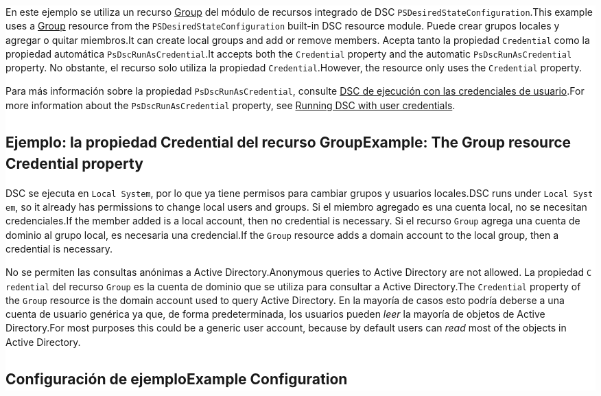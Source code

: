 <span data-ttu-id="cfea7-124">En este ejemplo se utiliza un recurso [Group](../resources/resources.md) del módulo de recursos integrado de DSC `PSDesiredStateConfiguration`.</span><span class="sxs-lookup"><span data-stu-id="cfea7-124">This example uses a [Group](../resources/resources.md) resource from the `PSDesiredStateConfiguration` built-in DSC resource module.</span></span>
<span data-ttu-id="cfea7-125">Puede crear grupos locales y agregar o quitar miembros.</span><span class="sxs-lookup"><span data-stu-id="cfea7-125">It can create local groups and add or remove members.</span></span>
<span data-ttu-id="cfea7-126">Acepta tanto la propiedad `Credential` como la propiedad automática `PsDscRunAsCredential`.</span><span class="sxs-lookup"><span data-stu-id="cfea7-126">It accepts both the `Credential` property and the automatic `PsDscRunAsCredential` property.</span></span>
<span data-ttu-id="cfea7-127">No obstante, el recurso solo utiliza la propiedad `Credential`.</span><span class="sxs-lookup"><span data-stu-id="cfea7-127">However, the resource only uses the `Credential` property.</span></span>

<span data-ttu-id="cfea7-128">Para más información sobre la propiedad `PsDscRunAsCredential`, consulte [DSC de ejecución con las credenciales de usuario](runAsUser.md).</span><span class="sxs-lookup"><span data-stu-id="cfea7-128">For more information about the `PsDscRunAsCredential` property, see [Running DSC with user credentials](runAsUser.md).</span></span>

## <a name="example-the-group-resource-credential-property"></a><span data-ttu-id="cfea7-129">Ejemplo: la propiedad Credential del recurso Group</span><span class="sxs-lookup"><span data-stu-id="cfea7-129">Example: The Group resource Credential property</span></span>

<span data-ttu-id="cfea7-130">DSC se ejecuta en `Local System`, por lo que ya tiene permisos para cambiar grupos y usuarios locales.</span><span class="sxs-lookup"><span data-stu-id="cfea7-130">DSC runs under `Local System`, so it already has permissions to change local users and groups.</span></span>
<span data-ttu-id="cfea7-131">Si el miembro agregado es una cuenta local, no se necesitan credenciales.</span><span class="sxs-lookup"><span data-stu-id="cfea7-131">If the member added is a local account, then no credential is necessary.</span></span>
<span data-ttu-id="cfea7-132">Si el recurso `Group` agrega una cuenta de dominio al grupo local, es necesaria una credencial.</span><span class="sxs-lookup"><span data-stu-id="cfea7-132">If the `Group` resource adds a domain account to the local group, then a credential is necessary.</span></span>

<span data-ttu-id="cfea7-133">No se permiten las consultas anónimas a Active Directory.</span><span class="sxs-lookup"><span data-stu-id="cfea7-133">Anonymous queries to Active Directory are not allowed.</span></span>
<span data-ttu-id="cfea7-134">La propiedad `Credential` del recurso `Group` es la cuenta de dominio que se utiliza para consultar a Active Directory.</span><span class="sxs-lookup"><span data-stu-id="cfea7-134">The `Credential` property of the `Group` resource is the domain account used to query Active Directory.</span></span>
<span data-ttu-id="cfea7-135">En la mayoría de casos esto podría deberse a una cuenta de usuario genérica ya que, de forma predeterminada, los usuarios pueden *leer* la mayoría de objetos de Active Directory.</span><span class="sxs-lookup"><span data-stu-id="cfea7-135">For most purposes this could be a generic user account, because by default users can *read* most of the objects in Active Directory.</span></span>

## <a name="example-configuration"></a><span data-ttu-id="cfea7-136">Configuración de ejemplo</span><span class="sxs-lookup"><span data-stu-id="cfea7-136">Example Configuration</span></span>
